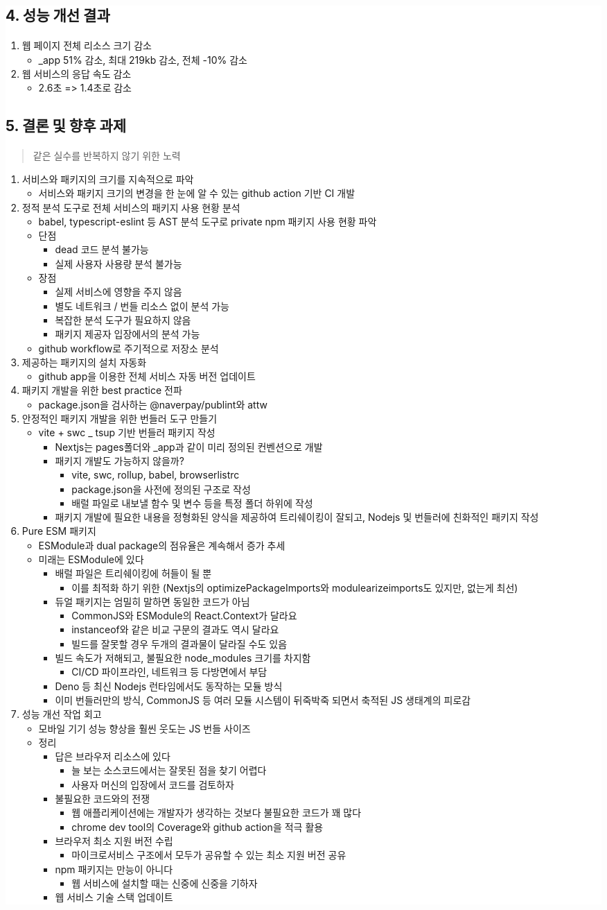 ## 4. 성능 개선 결과

1. 웹 페이지 전체 리소스 크기 감소
   - \_app 51% 감소, 최대 219kb 감소, 전체 -10% 감소
2. 웹 서비스의 응답 속도 감소
   - 2.6초 => 1.4초로 감소

## 5. 결론 및 향후 과제

> 같은 실수를 반복하지 않기 위한 노력

1. 서비스와 패키지의 크기를 지속적으로 파악
   - 서비스와 패키지 크기의 변경을 한 눈에 알 수 있는 github action 기반 CI 개발
2. 정적 분석 도구로 전체 서비스의 패키지 사용 현황 분석
   - babel, typescript-eslint 등 AST 분석 도구로 private npm 패키지 사용 현황 파악
   - 단점
     - dead 코드 분석 불가능
     - 실제 사용자 사용량 분석 불가능
   - 장점
     - 실제 서비스에 영향을 주지 않음
     - 별도 네트워크 / 번들 리소스 없이 분석 가능
     - 복잡한 분석 도구가 필요하지 않음
     - 패키지 제공자 입장에서의 분석 가능
   - github workflow로 주기적으로 저장소 분석
3. 제공하는 패키지의 설치 자동화
   - github app을 이용한 전체 서비스 자동 버전 업데이트
4. 패키지 개발을 위한 best practice 전파
   - package.json을 검사하는 @naverpay/publint와 attw
5. 안정적인 패키지 개발을 위한 번들러 도구 만들기
   - vite + swc \_ tsup 기반 번들러 패키지 작성
     - Nextjs는 pages폴더와 \_app과 같이 미리 정의된 컨벤션으로 개발
     - 패키지 개발도 가능하지 않을까?
       - vite, swc, rollup, babel, browserlistrc
       - package.json을 사전에 정의된 구조로 작성
       - 배럴 파일로 내보낼 함수 및 변수 등을 특정 폴더 하위에 작성
     - 패키지 개발에 필요한 내용을 정형화된 양식을 제공하여 트리쉐이킹이 잘되고, Nodejs 및 번들러에 친화적인 패키지 작성
6. Pure ESM 패키지
   - ESModule과 dual package의 점유율은 계속해서 증가 추세
   - 미래는 ESModule에 있다
     - 배럴 파일은 트리쉐이킹에 허들이 될 뿐
       - 이를 최적화 하기 위한 (Nextjs의 optimizePackageImports와 modulearizeimports도 있지만, 없는게 최선)
     - 듀얼 패키지는 엄밀히 말하면 동일한 코드가 아님
       - CommonJS와 ESModule의 React.Context가 달라요
       - instanceof와 같은 비교 구문의 결과도 역시 달라요
       - 빌드를 잘못할 경우 두개의 결과물이 달라질 수도 있음
     - 빌드 속도가 저해되고, 불필요한 node_modules 크기를 차지함
       - CI/CD 파이프라인, 네트워크 등 다방면에서 부담
     - Deno 등 최신 Nodejs 런타임에서도 동작하는 모듈 방식
     - 이미 번들러만의 방식, CommonJS 등 여러 모듈 시스템이 뒤죽박죽 되면서 축적된 JS 생태계의 피로감
7. 성능 개선 작업 회고
   - 모바일 기기 성능 향상을 훨씬 웃도는 JS 번들 사이즈
   - 정리
     - 답은 브라우저 리소스에 있다
       - 늘 보는 소스코드에서는 잘못된 점을 찾기 어렵다
       - 사용자 머신의 입장에서 코드를 검토하자
     - 불필요한 코드와의 전쟁
       - 웹 애플리케이션에는 개발자가 생각하는 것보다 불필요한 코드가 꽤 많다
       - chrome dev tool의 Coverage와 github action을 적극 활용
     - 브라우저 최소 지원 버전 수립
       - 마이크로서비스 구조에서 모두가 공유할 수 있는 최소 지원 버전 공유
     - npm 패키지는 만능이 아니다
       - 웹 서비스에 설치할 때는 신중에 신중을 기하자
     - 웹 서비스 기술 스택 업데이트